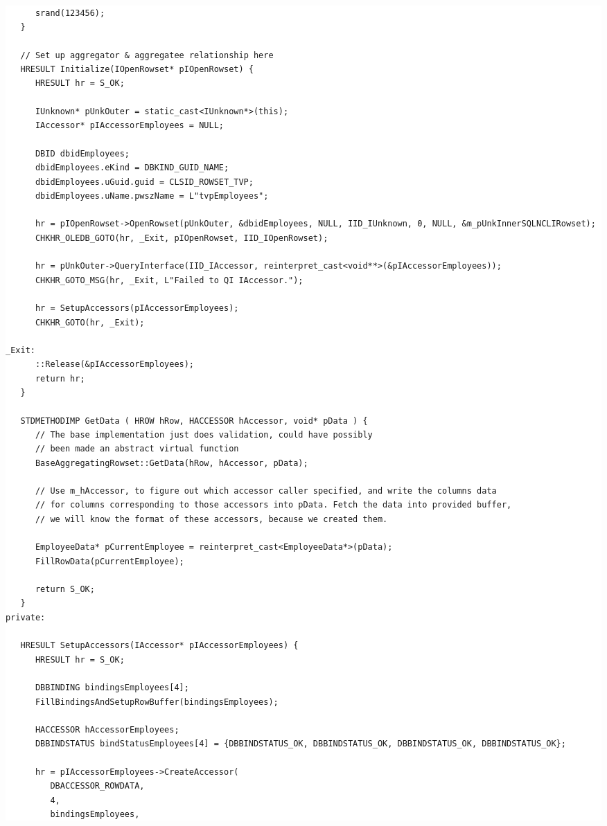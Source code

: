 ```  
      srand(123456);  
   }  
  
   // Set up aggregator & aggregatee relationship here  
   HRESULT Initialize(IOpenRowset* pIOpenRowset) {  
      HRESULT hr = S_OK;  
  
      IUnknown* pUnkOuter = static_cast<IUnknown*>(this);  
      IAccessor* pIAccessorEmployees = NULL;  
  
      DBID dbidEmployees;  
      dbidEmployees.eKind = DBKIND_GUID_NAME;  
      dbidEmployees.uGuid.guid = CLSID_ROWSET_TVP;  
      dbidEmployees.uName.pwszName = L"tvpEmployees";  
  
      hr = pIOpenRowset->OpenRowset(pUnkOuter, &dbidEmployees, NULL, IID_IUnknown, 0, NULL, &m_pUnkInnerSQLNCLIRowset);  
      CHKHR_OLEDB_GOTO(hr, _Exit, pIOpenRowset, IID_IOpenRowset);  
  
      hr = pUnkOuter->QueryInterface(IID_IAccessor, reinterpret_cast<void**>(&pIAccessorEmployees));  
      CHKHR_GOTO_MSG(hr, _Exit, L"Failed to QI IAccessor.");  
  
      hr = SetupAccessors(pIAccessorEmployees);  
      CHKHR_GOTO(hr, _Exit);  
  
_Exit:  
      ::Release(&pIAccessorEmployees);  
      return hr;  
   }  
  
   STDMETHODIMP GetData ( HROW hRow, HACCESSOR hAccessor, void* pData ) {  
      // The base implementation just does validation, could have possibly  
      // been made an abstract virtual function  
      BaseAggregatingRowset::GetData(hRow, hAccessor, pData);  
  
      // Use m_hAccessor, to figure out which accessor caller specified, and write the columns data   
      // for columns corresponding to those accessors into pData. Fetch the data into provided buffer,   
      // we will know the format of these accessors, because we created them.  
  
      EmployeeData* pCurrentEmployee = reinterpret_cast<EmployeeData*>(pData);  
      FillRowData(pCurrentEmployee);  
  
      return S_OK;  
   }  
private:  
  
   HRESULT SetupAccessors(IAccessor* pIAccessorEmployees) {  
      HRESULT hr = S_OK;  
  
      DBBINDING bindingsEmployees[4];  
      FillBindingsAndSetupRowBuffer(bindingsEmployees);  
  
      HACCESSOR hAccessorEmployees;  
      DBBINDSTATUS bindStatusEmployees[4] = {DBBINDSTATUS_OK, DBBINDSTATUS_OK, DBBINDSTATUS_OK, DBBINDSTATUS_OK};  
  
      hr = pIAccessorEmployees->CreateAccessor(  
         DBACCESSOR_ROWDATA,   
         4,   
         bindingsEmployees,   
```